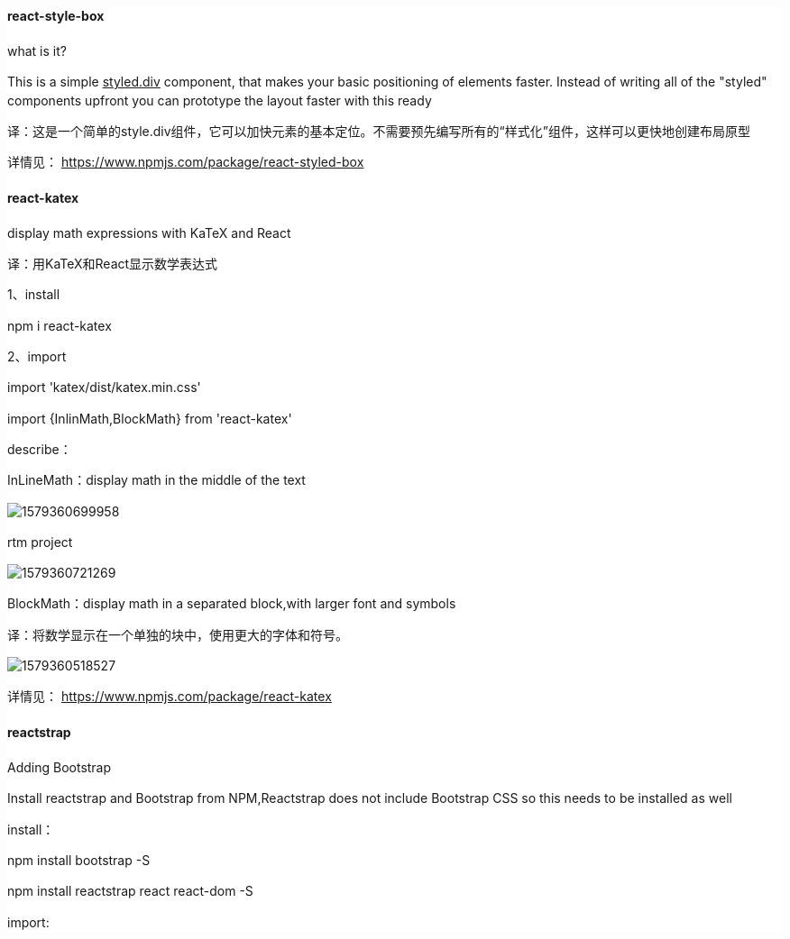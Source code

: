#### react-style-box

what is it?

 This is a simple [styled.div](https://github.com/styled-components/styled-components) component, that makes your basic positioning of elements faster. Instead of writing all of the "styled" components upfront you can prototype the layout faster with this ready 

 译：这是一个简单的style.div组件，它可以加快元素的基本定位。不需要预先编写所有的“样式化”组件，这样可以更快地创建布局原型 

详情见： https://www.npmjs.com/package/react-styled-box 

#### react-katex

display math expressions with KaTeX and React

译：用KaTeX和React显示数学表达式

1、install

npm i react-katex 

2、import

import 'katex/dist/katex.min.css'

import {InlinMath,BlockMath} from 'react-katex'

describe：

InLineMath：display math in the middle of the text

![1579360699958](C:\Users\shaomin.he\AppData\Roaming\Typora\typora-user-images\1579360699958.png)

rtm project

![1579360721269](C:\Users\shaomin.he\AppData\Roaming\Typora\typora-user-images\1579360721269.png)

BlockMath：display math in a separated block,with larger font and symbols

译：将数学显示在一个单独的块中，使用更大的字体和符号。

![1579360518527](C:\Users\shaomin.he\AppData\Roaming\Typora\typora-user-images\1579360518527.png)

详情见： https://www.npmjs.com/package/react-katex 

#### reactstrap

Adding Bootstrap

Install reactstrap and Bootstrap from NPM,Reactstrap does not include Bootstrap CSS so this needs to be installed as well

install：

npm install bootstrap -S

npm install reactstrap react react-dom -S

import:
